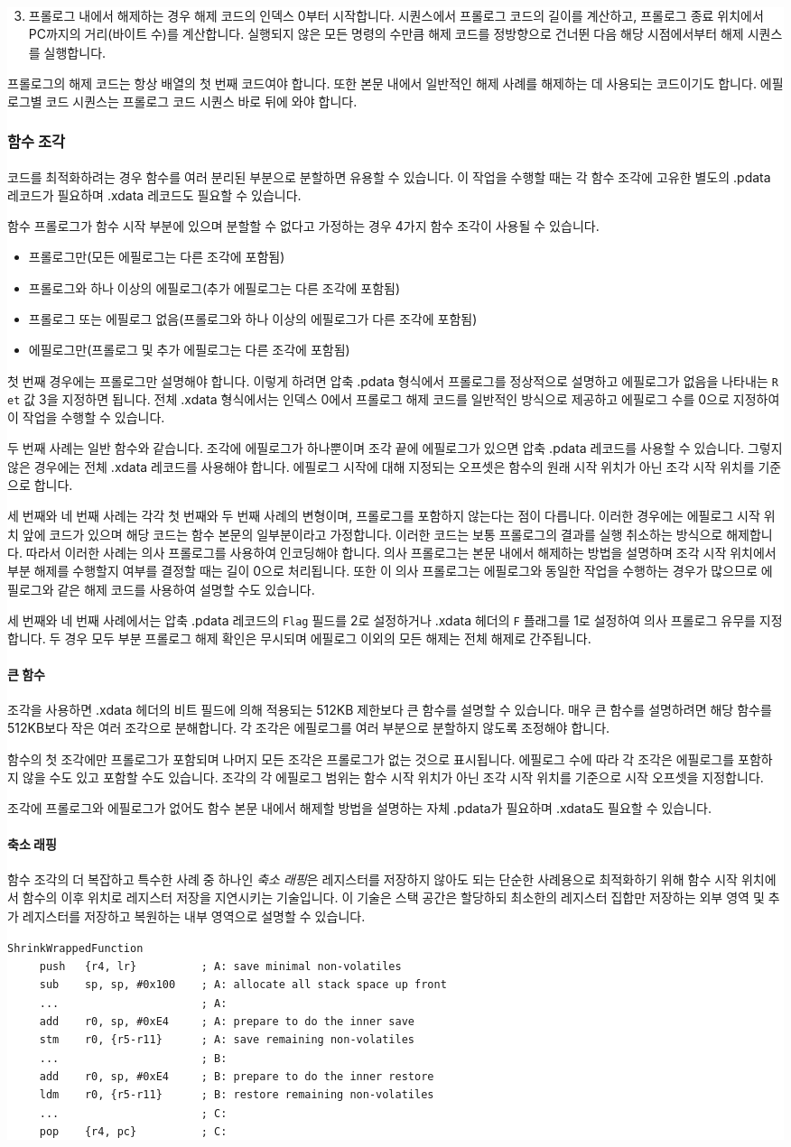 3.  프롤로그 내에서 해제하는 경우 해제 코드의 인덱스 0부터 시작합니다.  시퀀스에서 프롤로그 코드의 길이를 계산하고, 프롤로그 종료 위치에서 PC까지의 거리\(바이트 수\)를 계산합니다.  실행되지 않은 모든 명령의 수만큼 해제 코드를 정방향으로 건너뛴 다음  해당 시점에서부터 해제 시퀀스를 실행합니다.  
  
 프롤로그의 해제 코드는 항상 배열의 첫 번째 코드여야 합니다.  또한 본문 내에서 일반적인 해제 사례를 해제하는 데 사용되는 코드이기도 합니다.  에필로그별 코드 시퀀스는 프롤로그 코드 시퀀스 바로 뒤에 와야 합니다.  
  
### 함수 조각  
 코드를 최적화하려는 경우 함수를 여러 분리된 부분으로 분할하면 유용할 수 있습니다.  이 작업을 수행할 때는 각 함수 조각에 고유한 별도의 .pdata 레코드가 필요하며 .xdata 레코드도 필요할 수 있습니다.  
  
 함수 프롤로그가 함수 시작 부분에 있으며 분할할 수 없다고 가정하는 경우 4가지 함수 조각이 사용될 수 있습니다.  
  
-   프롤로그만\(모든 에필로그는 다른 조각에 포함됨\)  
  
-   프롤로그와 하나 이상의 에필로그\(추가 에필로그는 다른 조각에 포함됨\)  
  
-   프롤로그 또는 에필로그 없음\(프롤로그와 하나 이상의 에필로그가 다른 조각에 포함됨\)  
  
-   에필로그만\(프롤로그 및 추가 에필로그는 다른 조각에 포함됨\)  
  
 첫 번째 경우에는 프롤로그만 설명해야 합니다.  이렇게 하려면 압축 .pdata 형식에서 프롤로그를 정상적으로 설명하고 에필로그가 없음을 나타내는 `Ret` 값 3을 지정하면 됩니다.  전체 .xdata 형식에서는 인덱스 0에서 프롤로그 해제 코드를 일반적인 방식으로 제공하고 에필로그 수를 0으로 지정하여 이 작업을 수행할 수 있습니다.  
  
 두 번째 사례는 일반 함수와 같습니다.  조각에 에필로그가 하나뿐이며 조각 끝에 에필로그가 있으면 압축 .pdata 레코드를 사용할 수 있습니다.  그렇지 않은 경우에는 전체 .xdata 레코드를 사용해야 합니다.  에필로그 시작에 대해 지정되는 오프셋은 함수의 원래 시작 위치가 아닌 조각 시작 위치를 기준으로 합니다.  
  
 세 번째와 네 번째 사례는 각각 첫 번째와 두 번째 사례의 변형이며, 프롤로그를 포함하지 않는다는 점이 다릅니다.  이러한 경우에는 에필로그 시작 위치 앞에 코드가 있으며 해당 코드는 함수 본문의 일부분이라고 가정합니다. 이러한 코드는 보통 프롤로그의 결과를 실행 취소하는 방식으로 해제합니다.  따라서 이러한 사례는 의사 프롤로그를 사용하여 인코딩해야 합니다. 의사 프롤로그는 본문 내에서 해제하는 방법을 설명하며 조각 시작 위치에서 부분 해제를 수행할지 여부를 결정할 때는 길이 0으로 처리됩니다.  또한 이 의사 프롤로그는 에필로그와 동일한 작업을 수행하는 경우가 많으므로 에필로그와 같은 해제 코드를 사용하여 설명할 수도 있습니다.  
  
 세 번째와 네 번째 사례에서는 압축 .pdata 레코드의 `Flag` 필드를 2로 설정하거나 .xdata 헤더의 `F` 플래그를 1로 설정하여 의사 프롤로그 유무를 지정합니다.  두 경우 모두 부분 프롤로그 해제 확인은 무시되며 에필로그 이외의 모든 해제는 전체 해제로 간주됩니다.  
  
#### 큰 함수  
 조각을 사용하면 .xdata 헤더의 비트 필드에 의해 적용되는 512KB 제한보다 큰 함수를 설명할 수 있습니다.  매우 큰 함수를 설명하려면 해당 함수를 512KB보다 작은 여러 조각으로 분해합니다.  각 조각은 에필로그를 여러 부분으로 분할하지 않도록 조정해야 합니다.  
  
 함수의 첫 조각에만 프롤로그가 포함되며 나머지 모든 조각은 프롤로그가 없는 것으로 표시됩니다.  에필로그 수에 따라 각 조각은 에필로그를 포함하지 않을 수도 있고 포함할 수도 있습니다.  조각의 각 에필로그 범위는 함수 시작 위치가 아닌 조각 시작 위치를 기준으로 시작 오프셋을 지정합니다.  
  
 조각에 프롤로그와 에필로그가 없어도 함수 본문 내에서 해제할 방법을 설명하는 자체 .pdata가 필요하며 .xdata도 필요할 수 있습니다.  
  
#### 축소 래핑  
 함수 조각의 더 복잡하고 특수한 사례 중 하나인 *축소 래핑*은 레지스터를 저장하지 않아도 되는 단순한 사례용으로 최적화하기 위해 함수 시작 위치에서 함수의 이후 위치로 레지스터 저장을 지연시키는 기술입니다.  이 기술은 스택 공간은 할당하되 최소한의 레지스터 집합만 저장하는 외부 영역 및 추가 레지스터를 저장하고 복원하는 내부 영역으로 설명할 수 있습니다.  
  
```  
ShrinkWrappedFunction  
     push   {r4, lr}          ; A: save minimal non-volatiles  
     sub    sp, sp, #0x100    ; A: allocate all stack space up front  
     ...                      ; A:  
     add    r0, sp, #0xE4     ; A: prepare to do the inner save  
     stm    r0, {r5-r11}      ; A: save remaining non-volatiles  
     ...                      ; B:   
     add    r0, sp, #0xE4     ; B: prepare to do the inner restore  
     ldm    r0, {r5-r11}      ; B: restore remaining non-volatiles  
     ...                      ; C:   
     pop    {r4, pc}          ; C:  
```  
  